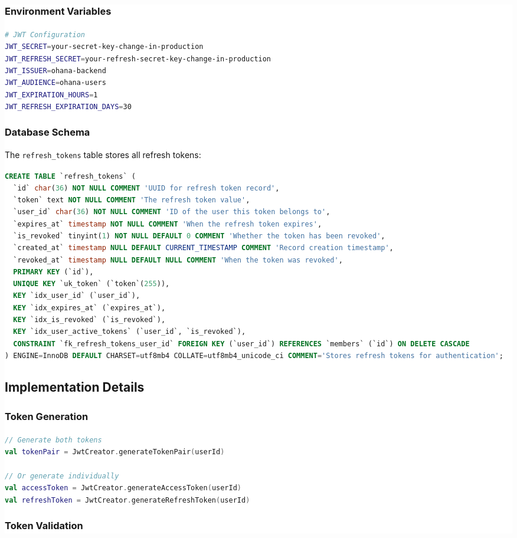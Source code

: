 ### Environment Variables

```bash
# JWT Configuration
JWT_SECRET=your-secret-key-change-in-production
JWT_REFRESH_SECRET=your-refresh-secret-key-change-in-production
JWT_ISSUER=ohana-backend
JWT_AUDIENCE=ohana-users
JWT_EXPIRATION_HOURS=1
JWT_REFRESH_EXPIRATION_DAYS=30
```

### Database Schema

The `refresh_tokens` table stores all refresh tokens:

```sql
CREATE TABLE `refresh_tokens` (
  `id` char(36) NOT NULL COMMENT 'UUID for refresh token record',
  `token` text NOT NULL COMMENT 'The refresh token value',
  `user_id` char(36) NOT NULL COMMENT 'ID of the user this token belongs to',
  `expires_at` timestamp NOT NULL COMMENT 'When the refresh token expires',
  `is_revoked` tinyint(1) NOT NULL DEFAULT 0 COMMENT 'Whether the token has been revoked',
  `created_at` timestamp NULL DEFAULT CURRENT_TIMESTAMP COMMENT 'Record creation timestamp',
  `revoked_at` timestamp NULL DEFAULT NULL COMMENT 'When the token was revoked',
  PRIMARY KEY (`id`),
  UNIQUE KEY `uk_token` (`token`(255)),
  KEY `idx_user_id` (`user_id`),
  KEY `idx_expires_at` (`expires_at`),
  KEY `idx_is_revoked` (`is_revoked`),
  KEY `idx_user_active_tokens` (`user_id`, `is_revoked`),
  CONSTRAINT `fk_refresh_tokens_user_id` FOREIGN KEY (`user_id`) REFERENCES `members` (`id`) ON DELETE CASCADE
) ENGINE=InnoDB DEFAULT CHARSET=utf8mb4 COLLATE=utf8mb4_unicode_ci COMMENT='Stores refresh tokens for authentication';
```

## Implementation Details

### Token Generation

```kotlin
// Generate both tokens
val tokenPair = JwtCreator.generateTokenPair(userId)

// Or generate individually
val accessToken = JwtCreator.generateAccessToken(userId)
val refreshToken = JwtCreator.generateRefreshToken(userId)
```

### Token Validation
